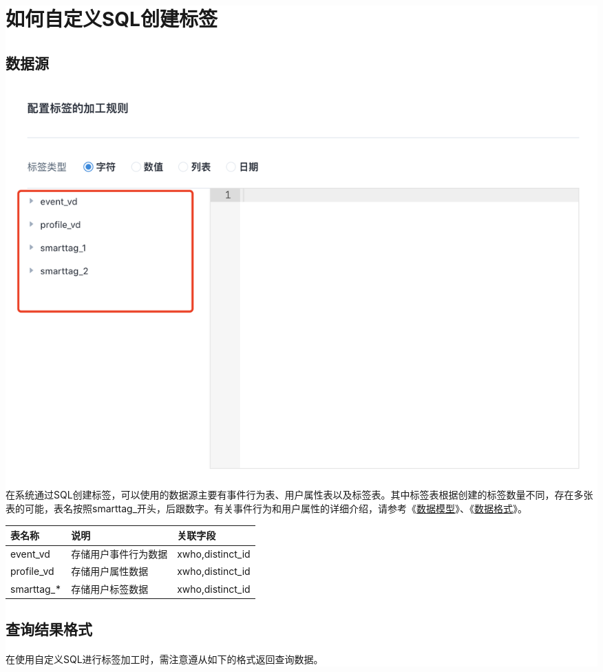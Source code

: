 # 如何自定义SQL创建标签

## 数据源

![](../../../../.gitbook/assets/image%20%28288%29.png)

在系统通过SQL创建标签，可以使用的数据源主要有事件行为表、用户属性表以及标签表。其中标签表根据创建的标签数量不同，存在多张表的可能，表名按照smarttag\_开头，后跟数字。有关事件行为和用户属性的详细介绍，请参考《[数据模型](../../../../integration/prepare/data-model.md)》、《[数据格式](../../../../integration/prepare/data-type.md)》。

| 表名称 | 说明 | 关联字段 |
| :--- | :--- | :--- |
| event\_vd | 存储用户事件行为数据 | xwho,distinct\_id |
| profile\_vd | 存储用户属性数据 | xwho,distinct\_id |
| smarttag\_\* | 存储用户标签数据 | xwho,distinct\_id |

## 查询结果格式  

在使用自定义SQL进行标签加工时，需注意遵从如下的格式返回查询数据。
